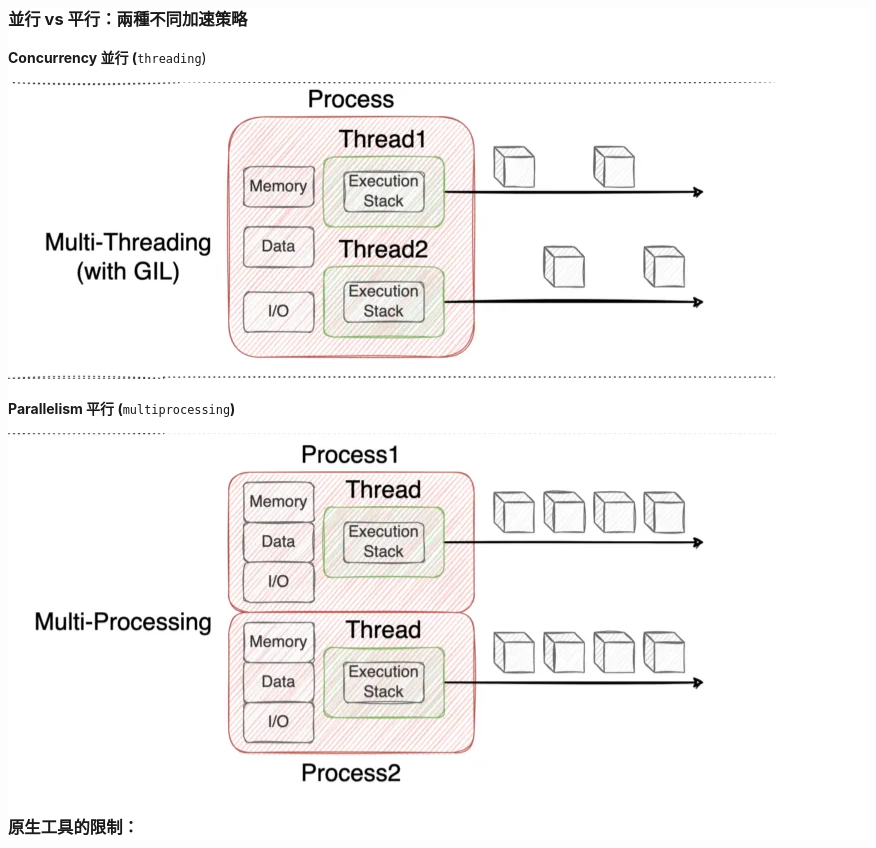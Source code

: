 ### 並行 vs 平行：兩種不同加速策略

<aside>

**Concurrency 並行 (**`threading`)

![](Python%20%E5%B9%B3%E8%A1%8C%E8%B3%87%E6%96%99%E8%99%95%E7%90%86%E5%9F%BA%E7%A4%8E/c56ee43d-660e-4ac3-9180-ad49a92a694b.png)

</aside>

<aside>

**Parallelism 平行 (**`multiprocessing`**)**

![](Python%20%E5%B9%B3%E8%A1%8C%E8%B3%87%E6%96%99%E8%99%95%E7%90%86%E5%9F%BA%E7%A4%8E/24a0dc86-bd0f-4b0d-bdae-8416c08f72cb.png)

</aside>

### 原生工具的限制：
